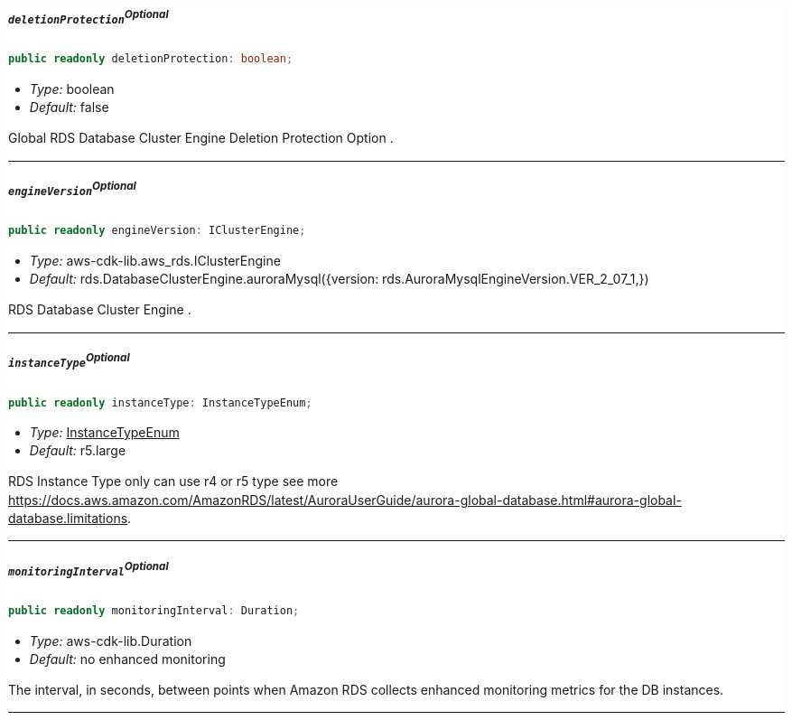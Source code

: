 ##### `deletionProtection`<sup>Optional</sup> <a name="deletionProtection" id="cdk-aurora-globaldatabase.GlobalAuroraRDSMasterProps.property.deletionProtection"></a>

```typescript
public readonly deletionProtection: boolean;
```

- *Type:* boolean
- *Default:* false

Global RDS Database Cluster Engine Deletion Protection Option .

---

##### `engineVersion`<sup>Optional</sup> <a name="engineVersion" id="cdk-aurora-globaldatabase.GlobalAuroraRDSMasterProps.property.engineVersion"></a>

```typescript
public readonly engineVersion: IClusterEngine;
```

- *Type:* aws-cdk-lib.aws_rds.IClusterEngine
- *Default:* rds.DatabaseClusterEngine.auroraMysql({version: rds.AuroraMysqlEngineVersion.VER_2_07_1,})

RDS Database Cluster Engine .

---

##### `instanceType`<sup>Optional</sup> <a name="instanceType" id="cdk-aurora-globaldatabase.GlobalAuroraRDSMasterProps.property.instanceType"></a>

```typescript
public readonly instanceType: InstanceTypeEnum;
```

- *Type:* <a href="#cdk-aurora-globaldatabase.InstanceTypeEnum">InstanceTypeEnum</a>
- *Default:* r5.large

RDS Instance Type only can use r4 or r5 type see more https://docs.aws.amazon.com/AmazonRDS/latest/AuroraUserGuide/aurora-global-database.html#aurora-global-database.limitations.

---

##### `monitoringInterval`<sup>Optional</sup> <a name="monitoringInterval" id="cdk-aurora-globaldatabase.GlobalAuroraRDSMasterProps.property.monitoringInterval"></a>

```typescript
public readonly monitoringInterval: Duration;
```

- *Type:* aws-cdk-lib.Duration
- *Default:* no enhanced monitoring

The interval, in seconds, between points when Amazon RDS collects enhanced monitoring metrics for the DB instances.

---